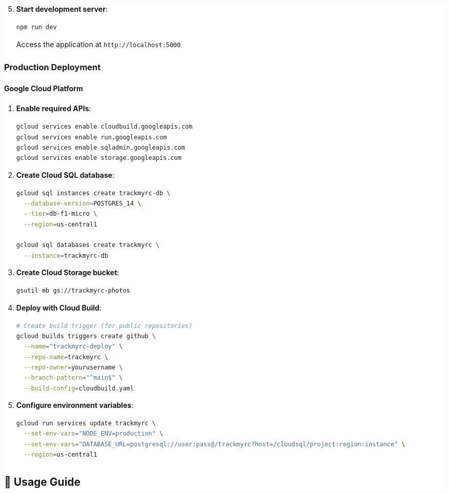 5. **Start development server**:
   ```bash
   npm run dev
   ```

   Access the application at `http://localhost:5000`

### Production Deployment

#### Google Cloud Platform

1. **Enable required APIs**:
   ```bash
   gcloud services enable cloudbuild.googleapis.com
   gcloud services enable run.googleapis.com
   gcloud services enable sqladmin.googleapis.com
   gcloud services enable storage.googleapis.com
   ```

2. **Create Cloud SQL database**:
   ```bash
   gcloud sql instances create trackmyrc-db \
     --database-version=POSTGRES_14 \
     --tier=db-f1-micro \
     --region=us-central1
   
   gcloud sql databases create trackmyrc \
     --instance=trackmyrc-db
   ```

3. **Create Cloud Storage bucket**:
   ```bash
   gsutil mb gs://trackmyrc-photos
   ```

4. **Deploy with Cloud Build**:
   ```bash
   # Create build trigger (for public repositories)
   gcloud builds triggers create github \
     --name="trackmyrc-deploy" \
     --repo-name=trackmyrc \
     --repo-owner=yourusername \
     --branch-pattern="^main$" \
     --build-config=cloudbuild.yaml
   ```

5. **Configure environment variables**:
   ```bash
   gcloud run services update trackmyrc \
     --set-env-vars="NODE_ENV=production" \
     --set-env-vars="DATABASE_URL=postgresql://user:pass@/trackmyrc?host=/cloudsql/project:region:instance" \
     --region=us-central1
   ```

## 📖 Usage Guide
